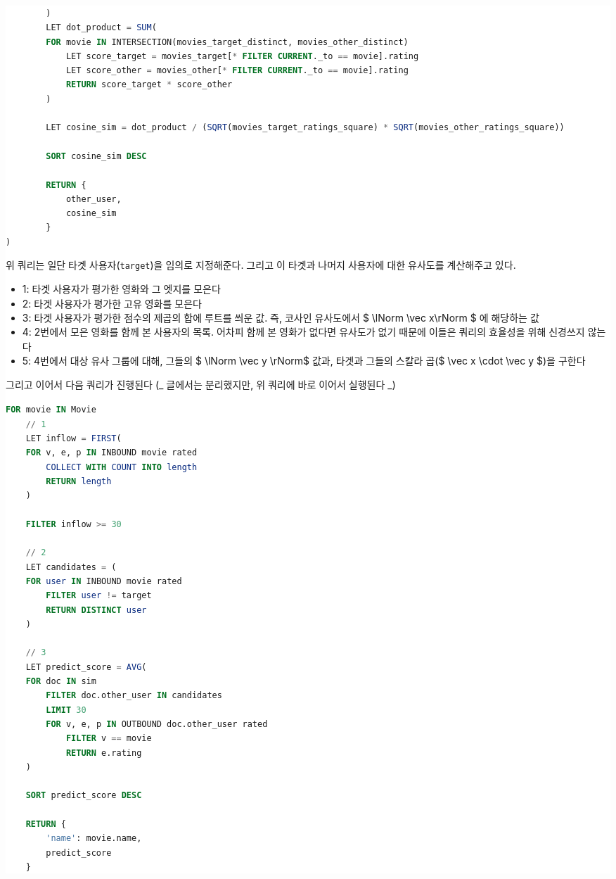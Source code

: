 ```sql
        )
        LET dot_product = SUM(
        FOR movie IN INTERSECTION(movies_target_distinct, movies_other_distinct)
            LET score_target = movies_target[* FILTER CURRENT._to == movie].rating
            LET score_other = movies_other[* FILTER CURRENT._to == movie].rating
            RETURN score_target * score_other
        )
        
        LET cosine_sim = dot_product / (SQRT(movies_target_ratings_square) * SQRT(movies_other_ratings_square))
        
        SORT cosine_sim DESC
        
        RETURN {
            other_user,
            cosine_sim
        }
)
```

위 쿼리는 일단 타겟 사용자(`target`)을 임의로 지정해준다. 그리고 이 타겟과 나머지 사용자에 대한 유사도를 계산해주고 있다.

- 1: 타겟 사용자가 평가한 영화와 그 엣지를 모은다
- 2: 타겟 사용자가 평가한 고유 영화를 모은다
- 3: 타겟 사용자가 평가한 점수의 제곱의 합에 루트를 씌운 값. 즉, 코사인 유사도에서 $ \lNorm \vec x\rNorm $ 에 해당하는 값
- 4: 2번에서 모은 영화를 함께 본 사용자의 목록. 어차피 함께 본 영화가 없다면 유사도가 없기 때문에 이들은 쿼리의 효율성을 위해 신경쓰지 않는다
- 5: 4번에서 대상 유사 그룹에 대해, 그들의 $ \lNorm \vec y \rNorm$ 값과, 타겟과 그들의 스칼라 곱($ \vec x \cdot \vec y $)을 구한다

그리고 이어서 다음 쿼리가 진행된다 (_ 글에서는 분리했지만, 위 쿼리에 바로 이어서 실행된다 _)

```sql
FOR movie IN Movie
	// 1
    LET inflow = FIRST(
    FOR v, e, p IN INBOUND movie rated
        COLLECT WITH COUNT INTO length
        RETURN length
    )
    
    FILTER inflow >= 30
    	
	// 2
    LET candidates = (
    FOR user IN INBOUND movie rated
        FILTER user != target
        RETURN DISTINCT user
    )

	// 3    
    LET predict_score = AVG(
    FOR doc IN sim
        FILTER doc.other_user IN candidates
        LIMIT 30
        FOR v, e, p IN OUTBOUND doc.other_user rated
            FILTER v == movie
            RETURN e.rating
    )
    
    SORT predict_score DESC
    
    RETURN {
        'name': movie.name, 
        predict_score
    }
```
